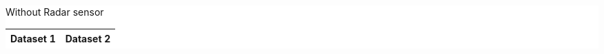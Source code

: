 
Without Radar sensor

Dataset 1             |  Dataset 2 
:-------------------------:|:-------------------------: